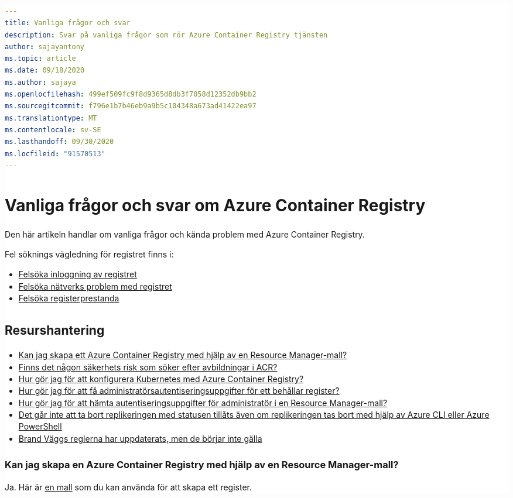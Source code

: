 ```yaml
---
title: Vanliga frågor och svar
description: Svar på vanliga frågor som rör Azure Container Registry tjänsten
author: sajayantony
ms.topic: article
ms.date: 09/18/2020
ms.author: sajaya
ms.openlocfilehash: 499ef509fc9f8d9365d8db3f7058d12352db9bb2
ms.sourcegitcommit: f796e1b7b46eb9a9b5c104348a673ad41422ea97
ms.translationtype: MT
ms.contentlocale: sv-SE
ms.lasthandoff: 09/30/2020
ms.locfileid: "91570513"
---
```

# <a name="frequently-asked-questions-about-azure-container-registry"></a>Vanliga frågor och svar om Azure Container Registry

Den här artikeln handlar om vanliga frågor och kända problem med Azure Container Registry.

Fel söknings vägledning för registret finns i:
* [Felsöka inloggning av registret](container-registry-troubleshoot-login.md)
* [Felsöka nätverks problem med registret](container-registry-troubleshoot-access.md)
* [Felsöka registerprestanda](container-registry-troubleshoot-performance.md)

## <a name="resource-management"></a>Resurshantering

- [Kan jag skapa ett Azure Container Registry med hjälp av en Resource Manager-mall?](#can-i-create-an-azure-container-registry-using-a-resource-manager-template)
- [Finns det någon säkerhets risk som söker efter avbildningar i ACR?](#is-there-security-vulnerability-scanning-for-images-in-acr)
- [Hur gör jag för att konfigurera Kubernetes med Azure Container Registry?](#how-do-i-configure-kubernetes-with-azure-container-registry)
- [Hur gör jag för att få administratörsautentiseringsuppgifter för ett behållar register?](#how-do-i-get-admin-credentials-for-a-container-registry)
- [Hur gör jag för att hämta autentiseringsuppgifter för administratör i en Resource Manager-mall?](#how-do-i-get-admin-credentials-in-a-resource-manager-template)
- [Det går inte att ta bort replikeringen med statusen tillåts även om replikeringen tas bort med hjälp av Azure CLI eller Azure PowerShell](#delete-of-replication-fails-with-forbidden-status-although-the-replication-gets-deleted-using-the-azure-cli-or-azure-powershell)
- [Brand Väggs reglerna har uppdaterats, men de börjar inte gälla](#firewall-rules-are-updated-successfully-but-they-do-not-take-effect)

### <a name="can-i-create-an-azure-container-registry-using-a-resource-manager-template"></a>Kan jag skapa en Azure Container Registry med hjälp av en Resource Manager-mall?

Ja. Här är [en mall](https://github.com/Azure/azure-quickstart-templates/tree/master/101-container-registry) som du kan använda för att skapa ett register.
